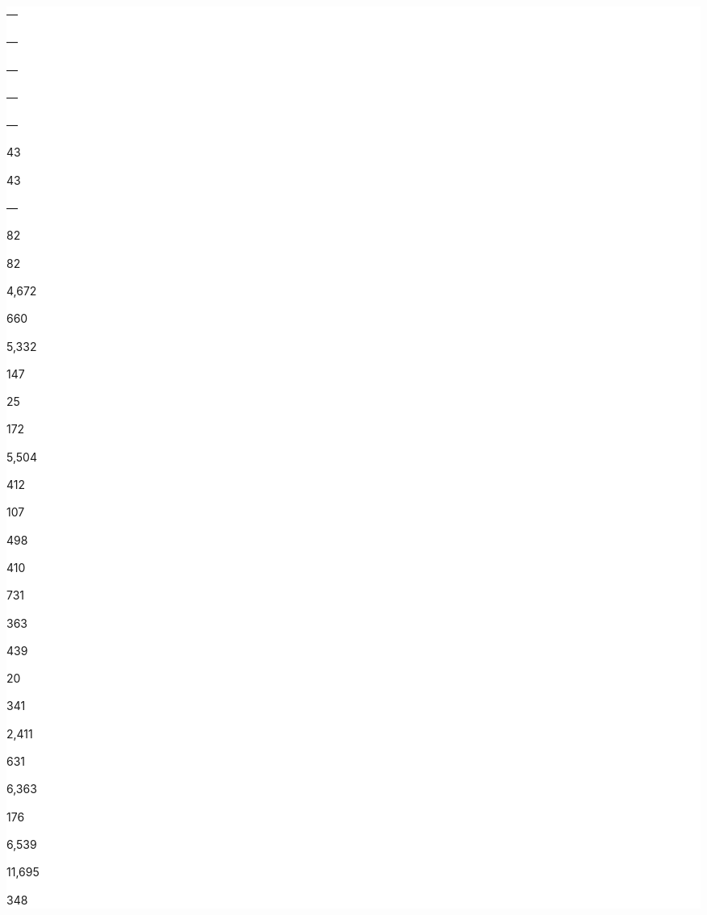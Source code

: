 —

—

—

—

—

43

43

—

82

82

4,672

660

5,332

147

25

172

5,504

412

107

498

410

731

363

439

20

341

2,411

631

6,363

176

6,539

11,695

348
